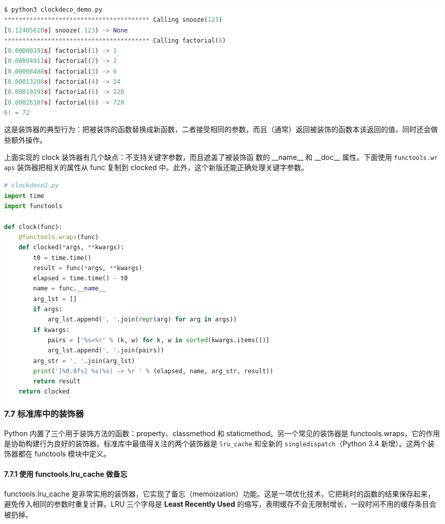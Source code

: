 ```py
$ python3 clockdeco_demo.py
**************************************** Calling snooze(123)
[0.12405610s] snooze(.123) -> None
**************************************** Calling factorial(6)
[0.00000191s] factorial(1) -> 1
[0.00004911s] factorial(2) -> 2
[0.00008488s] factorial(3) -> 6
[0.00013208s] factorial(4) -> 24
[0.00019193s] factorial(5) -> 120
[0.00026107s] factorial(6) -> 720
6! = 72
```

这是装饰器的典型行为：把被装饰的函数替换成新函数，二者接受相同的参数，而且（通常）返回被装饰的函数本该返回的值，同时还会做些额外操作。

上面实现的 clock 装饰器有几个缺点：不支持关键字参数，而且遮盖了被装饰函
数的 \_\_name__ 和 \_\_doc\_\_ 属性。下面使用 `functools.wraps` 装饰器把相关的属性从 func 复制到 clocked 中。此外，这个新版还能正确处理关键字参数。

```py
# clockdeco2.py
import time
import functools

def clock(func):
    @functools.wraps(func)
    def clocked(*args, **kwargs):
        t0 = time.time()
        result = func(*args, **kwargs)
        elapsed = time.time() - t0
        name = func.__name__
        arg_lst = []
        if args:
            arg_lst.append(', '.join(repr(arg) for arg in args))
        if kwargs:
            pairs = ['%s=%r' % (k, w) for k, w in sorted(kwargs.items())]
            arg_lst.append(', '.join(pairs))
        arg_str = ', '.join(arg_lst)
        print('[%0.8fs] %s(%s) -> %r ' % (elapsed, name, arg_str, result))
        return result
    return clocked
```

### 7.7 标准库中的装饰器

Python 内置了三个用于装饰方法的函数：property、classmethod 和 staticmethod。另一个常见的装饰器是 functools.wraps，它的作用是协助构建行为良好的装饰器。标准库中最值得关注的两个装饰器是 `lru_cache` 和全新的
`singledispatch`（Python 3.4 新增）。这两个装饰器都在 functools 模块中定义。

#### 7.7.1 使用 functools.lru_cache 做备忘

functools.lru_cache 是非常实用的装饰器，它实现了备忘（memoization）功能。这是一项优化技术，它把耗时的函数的结果保存起来，避免传入相同的参数时重复计算。LRU 三个字母是 **Least Recently Used** 的缩写，表明缓存不会无限制增长，一段时间不用的缓存条目会被扔掉。
